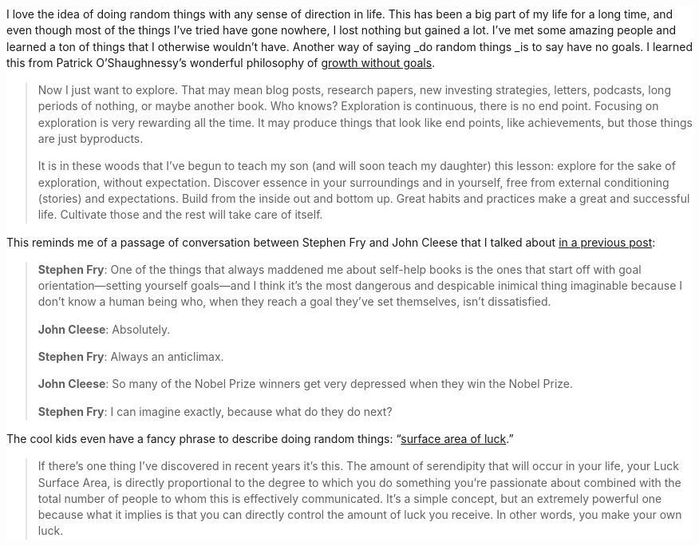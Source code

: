 I love the idea of doing random things with any sense of direction in life. This has been a big part of my life for a long time, and even though most of the things I’ve tried have gone nowhere, I lost nothing but gained a lot. I’ve met some amazing people and learned a ton of things that I otherwise wouldn’t have. Another way of saying&nbsp;_do random things&nbsp;_is to say have no goals. I learned this from Patrick O&#8217;Shaughnessy’s wonderful philosophy of&nbsp;[growth without goals][5].

<blockquote class="wp-block-quote is-layout-flow wp-block-quote-is-layout-flow">
  <p>
    Now I just want to explore. That may mean blog posts, research papers, new investing strategies, letters, podcasts, long periods of nothing, or maybe another book. Who knows? Exploration is continuous, there is no end point. Focusing on exploration is very rewarding all the time. It may produce things that look like end points, like achievements, but those things are just byproducts.
  </p>
  
  <p>
    It is in these woods that I’ve begun to teach my son (and will soon teach my daughter) this lesson: explore for the sake of exploration, without expectation. Discover essence in your surroundings and in yourself, free from external conditioning (stories) and expectations. Build from the inside out and bottom up. Great habits and practices make a great and successful life. Cultivate those and the rest will take care of itself.
  </p>
</blockquote>

This reminds me of a passage of conversation between Stephen Fry and John Cleese that I talked about&nbsp;[in a previous post][6]:

<blockquote class="wp-block-quote is-layout-flow wp-block-quote-is-layout-flow">
  <p>
    <strong>Stephen Fry</strong>: One of the things that always maddened me about self-help books is the ones that start off with goal orientation—setting yourself goals—and I think it&#8217;s the most dangerous and despicable inimical thing imaginable because I don&#8217;t know a human being who, when they reach a goal they&#8217;ve set themselves, isn&#8217;t dissatisfied.
  </p>
  
  <p>
    <strong>John Cleese</strong>: Absolutely.
  </p>
  
  <p>
    <strong>Stephen Fry</strong>: Always an anticlimax.
  </p>
  
  <p>
    <strong>John Cleese</strong>: So many of the Nobel Prize winners get very depressed when they win the Nobel Prize.
  </p>
  
  <p>
    <strong>Stephen Fry</strong>: I can imagine exactly, because what do they do next?
  </p>
</blockquote>

The cool kids even have a fancy phrase to describe doing random things: &#8220;[surface area of luck][7].&#8221;

<blockquote class="wp-block-quote is-layout-flow wp-block-quote-is-layout-flow">
  <p>
    If there&#8217;s one thing I&#8217;ve discovered in recent years it&#8217;s this. The amount of serendipity that will occur in your life, your Luck Surface Area, is directly proportional to the degree to which you do something you&#8217;re passionate about combined with the total number of people to whom this is effectively communicated. It&#8217;s a simple concept, but an extremely powerful one because what it implies is that you can directly control the amount of luck you receive. In other words, you make your own luck.
  </p>
</blockquote>


 [1]: https://x.com/visakanv/status/1596712932070813696?s=20
 [2]: https://x.com/ojoshe/status/1611226666059304961?s=20
 [3]: https://bhuvan.substack.com/p/what-a-joke
 [4]: https://dailystoic.com/tom-segura-on-honing-the-craft-of-comedy/
 [5]: https://web.archive.org/web/20200121005120/http://investorfieldguide.com/growth-without-goals
 [6]: https://bhuvan.substack.com/p/whats-your-enough
 [7]: https://www.codusoperandi.com/posts/increasing-your-luck-surface-area
 [8]: https://x.com/Nithin0dha/status/1326084596430073856?s=20
 [9]: https://www.noemamag.com/cells-not-dna-are-the-master-architects-of-life/
 [10]: https://web.archive.org/web/20230718060759/https://www.noemamag.com/cells-not-dna-are-the-master-architects-of-life/
 [11]: https://nautil.us/these-cells-spark-electricity-in-the-brain-theyre-not-neurons-435981/
 [12]: https://sapientcapital.com/insights/investings-big-blindspot/
 [13]: https://schooloftheunconformed.substack.com/p/sowing-anachronism-how-to-be-weird?r=1eft5
 [14]: https://web.archive.org/web/20231224071321/https://schooloftheunconformed.substack.com/p/sowing-anachronism-how-to-be-weird?r=1eft5
 [15]: https://www.noemamag.com/freeing-ourselves-from-the-clutches-of-big-tech/
 [16]: https://web.archive.org/web/20231217043846/https://www.noemamag.com/freeing-ourselves-from-the-clutches-of-big-tech/
 [17]: https://www.newyorker.com/tech/annals-of-technology/its-time-to-dismantle-the-technopoly
 [18]: https://web.archive.org/web/20231222111205/https://www.newyorker.com/tech/annals-of-technology/its-time-to-dismantle-the-technopoly
 [19]: https://www.economist.com/finance-and-economics/2023/12/20/where-does-the-modern-state-come-from
 [20]: https://web.archive.org/web/20231223072129/https://www.economist.com/finance-and-economics/2023/12/20/where-does-the-modern-state-come-from
 [21]: https://time.com/6286449/ray-dalio-world-great-disorder/?utm_source=pocket_saves
 [22]: https://web.archive.org/web/20231224080108/https://time.com/6286449/ray-dalio-world-great-disorder%20/
 [23]: https://www.ft.com/content/c2b5ab2a-6634-4620-93f9-cec83170ce67
 [24]: https://web.archive.org/web/20231223134059/https://www.ft.com/content/c2b5ab2a-6634-4620-93f9-cec83170ce67
 [25]: https://www.phenomenalworld.org/analysis/a-year-in-crises/
 [26]: https://web.archive.org/web/20231224101318/https://www.phenomenalworld.org/analysis/a-year-in-crises/
 [27]: https://www.quantamagazine.org/new-clues-for-what-will-happen-when-the-sun-eats-the-earth-20231220/
 [28]: https://web.archive.org/web/20231223122112/https://www.quantamagazine.org/new-clues-for-what-will-happen-when-the-sun-eats-the-earth-20231220/